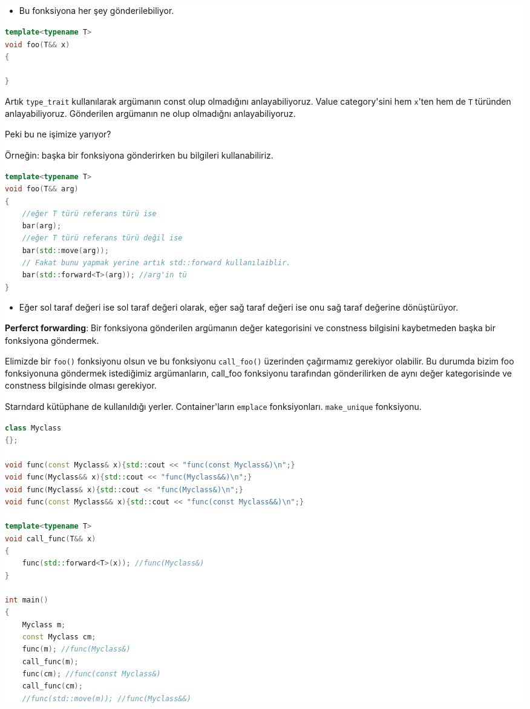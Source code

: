 - Bu fonksiyona her şey gönderilebiliyor.

```c++
template<typename T>
void foo(T&& x)
{
   
}
```

Artık `type_trait` kullanılarak argümanın const olup olmadığını anlayabiliyoruz. Value category'sini hem `x`'ten hem de `T` türünden anlayabiliyoruz. Gönderilen argümanın ne olup olmadığnı anlayabiliyoruz.

Peki bu ne işimize yarıyor?

Örneğin: başka bir fonksiyona gönderirken bu bilgileri kullanabiliriz.

```c++
template<typename T>
void foo(T&& arg)
{
    //eğer T türü referans türü ise
    bar(arg);
    //eğer T türü referans türü değil ise
    bar(std::move(arg));
    // Fakat bunu yapmak yerine artık std::forward kullanılaiblir.
    bar(std::forward<T>(arg)); //arg'in tü
}
```

- Eğer sol taraf değeri ise sol taraf değeri olarak, eğer sağ taraf değeri ise onu sağ taraf değerine dönüştürüyor.

**Perferct forwarding**: Bir fonksiyona gönderilen argümanın değer kategorisini ve constness bilgisini kaybetmeden başka bir fonksiyona göndermek.

Elimizde bir `foo()` fonksiyonu olsun ve bu fonksiyonu `call_foo()` üzerinden çağırmamız gerekiyor olabilir. Bu durumda bizim foo fonksiyonuna göndermek istediğimiz argümanların, call_foo fonksiyonu tarafından gönderilirken de
aynı değer kategorisinde ve constness bilgisinde olması gerekiyor.

Starndard kütüphane de kullanıldığı yerler. Container'ların `emplace` fonksiyonları. `make_unique` fonksiyonu.

```c++
class Myclass
{};

void func(const Myclass& x){std::cout << "func(const Myclass&)\n";}
void func(Myclass&& x){std::cout << "func(Myclass&&)\n";}
void func(Myclass& x){std::cout << "func(Myclass&)\n";}
void func(const Myclass&& x){std::cout << "func(const Myclass&&)\n";}

template<typename T>
void call_func(T&& x)
{
    func(std::forward<T>(x)); //func(Myclass&)
}

int main()
{
    Myclass m;
    const Myclass cm;
    func(m); //func(Myclass&)
    call_func(m);
    func(cm); //func(const Myclass&)
    call_func(cm);
    //func(std::move(m)); //func(Myclass&&)
```
